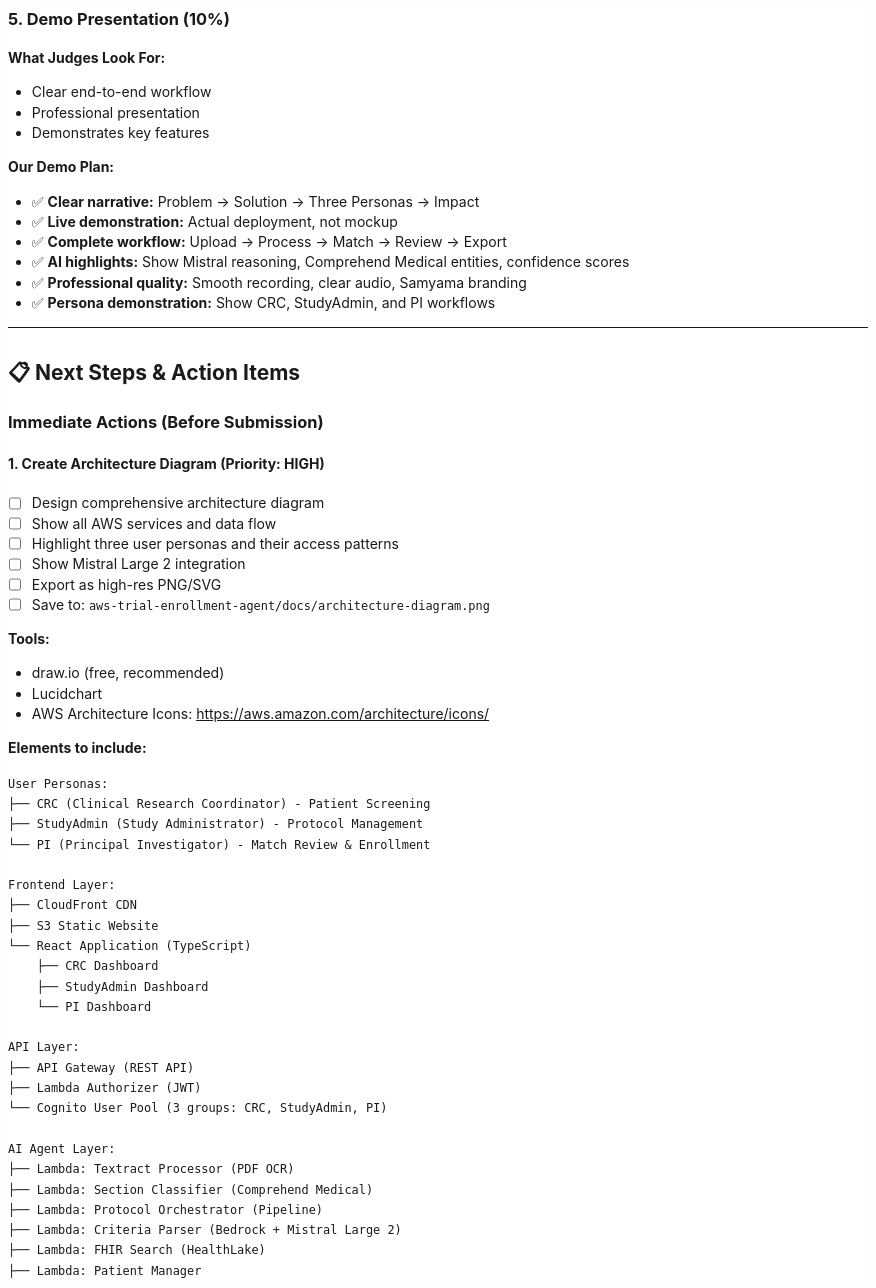 ### 5. Demo Presentation (10%)

**What Judges Look For:**

- Clear end-to-end workflow
- Professional presentation
- Demonstrates key features

**Our Demo Plan:**

- ✅ **Clear narrative:** Problem → Solution → Three Personas → Impact
- ✅ **Live demonstration:** Actual deployment, not mockup
- ✅ **Complete workflow:** Upload → Process → Match → Review → Export
- ✅ **AI highlights:** Show Mistral reasoning, Comprehend Medical entities, confidence scores
- ✅ **Professional quality:** Smooth recording, clear audio, Samyama branding
- ✅ **Persona demonstration:** Show CRC, StudyAdmin, and PI workflows

---

## 📋 Next Steps & Action Items

### Immediate Actions (Before Submission)

#### 1. Create Architecture Diagram (Priority: HIGH)

- [ ] Design comprehensive architecture diagram
- [ ] Show all AWS services and data flow
- [ ] Highlight three user personas and their access patterns
- [ ] Show Mistral Large 2 integration
- [ ] Export as high-res PNG/SVG
- [ ] Save to: `aws-trial-enrollment-agent/docs/architecture-diagram.png`

**Tools:**

- draw.io (free, recommended)
- Lucidchart
- AWS Architecture Icons: https://aws.amazon.com/architecture/icons/

**Elements to include:**

```
User Personas:
├── CRC (Clinical Research Coordinator) - Patient Screening
├── StudyAdmin (Study Administrator) - Protocol Management
└── PI (Principal Investigator) - Match Review & Enrollment

Frontend Layer:
├── CloudFront CDN
├── S3 Static Website
└── React Application (TypeScript)
    ├── CRC Dashboard
    ├── StudyAdmin Dashboard
    └── PI Dashboard

API Layer:
├── API Gateway (REST API)
├── Lambda Authorizer (JWT)
└── Cognito User Pool (3 groups: CRC, StudyAdmin, PI)

AI Agent Layer:
├── Lambda: Textract Processor (PDF OCR)
├── Lambda: Section Classifier (Comprehend Medical)
├── Lambda: Protocol Orchestrator (Pipeline)
├── Lambda: Criteria Parser (Bedrock + Mistral Large 2)
├── Lambda: FHIR Search (HealthLake)
├── Lambda: Patient Manager
```
